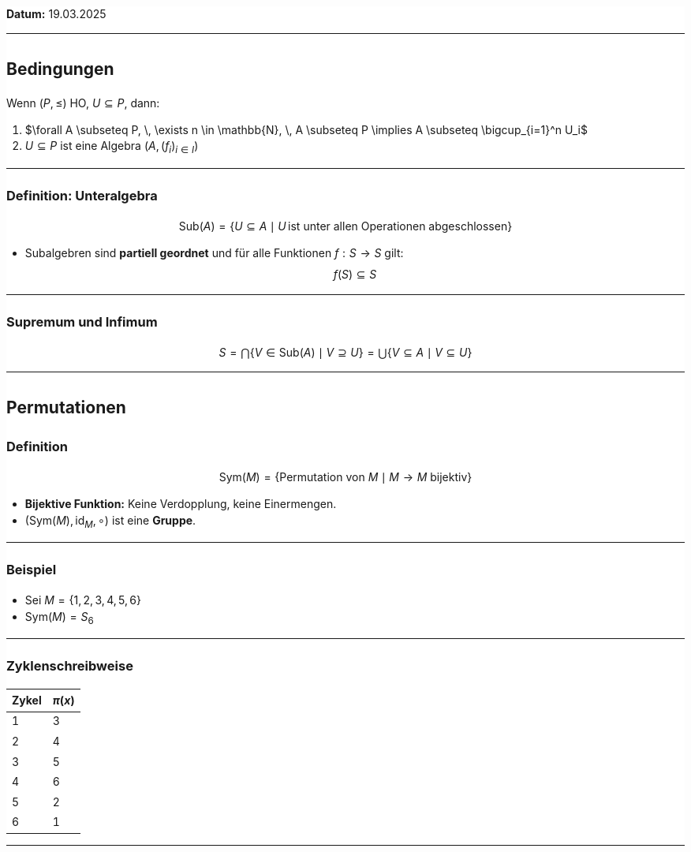 **Datum:** 19.03.2025

---

## Bedingungen

Wenn $(P, \leq)$ HO, $U \subseteq P$, dann:  

1. $\forall A \subseteq P, \, \exists n \in \mathbb{N}, \, A \subseteq P \implies A \subseteq \bigcup_{i=1}^n U_i$  
2. $U \subseteq P$ ist eine Algebra $(A, (f_i)_{i \in I})$  

---

### Definition: Unteralgebra

$$ \text{Sub}(A) = \{U \subseteq A \mid U \, \text{ist unter allen Operationen abgeschlossen} \} $$  

- Subalgebren sind **partiell geordnet** und für alle Funktionen $f: S \to S$ gilt:  
  $$ f(S) \subseteq S $$  

---

### Supremum und Infimum

$$ S = \bigcap \{ V \in \text{Sub}(A) \mid V \supseteq U \} = \bigcup \{ V \subseteq A \mid V \subseteq U \} $$  

---

## Permutationen

### Definition

$$ \text{Sym}(M) = \{ \text{Permutation von } M \mid M \to M \text{ bijektiv} \} $$  

- **Bijektive Funktion:** Keine Verdopplung, keine Einermengen.  
- $(\text{Sym}(M), \text{id}_M, \circ)$ ist eine **Gruppe**.  

---

### Beispiel

- Sei $M = \{1, 2, 3, 4, 5, 6\}$  
- $\text{Sym}(M) = S_6$  

---

### Zyklenschreibweise

| Zykel | $\pi(x)$ |
|-------|----------|
| 1     | 3        |
| 2     | 4        |
| 3     | 5        |
| 4     | 6        |
| 5     | 2        |
| 6     | 1        |

---